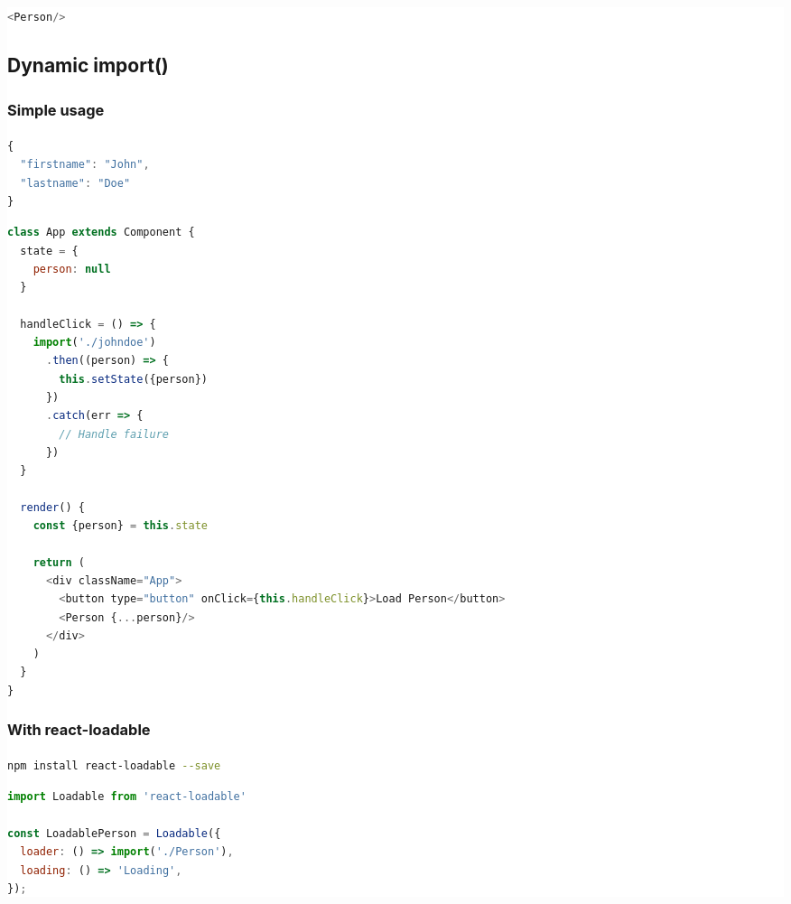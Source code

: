 ```js
<Person/>
```

## Dynamic import()

### Simple usage

```js
{
  "firstname": "John",
  "lastname": "Doe"
}
```

```js
class App extends Component {
  state = {
    person: null
  }

  handleClick = () => {
    import('./johndoe')
      .then((person) => {
        this.setState({person})
      })
      .catch(err => {
        // Handle failure
      })
  }

  render() {
    const {person} = this.state

    return (
      <div className="App">
        <button type="button" onClick={this.handleClick}>Load Person</button>
        <Person {...person}/>
      </div>
    )
  }
}
```

### With react-loadable

```sh
npm install react-loadable --save
```

```js
import Loadable from 'react-loadable'

const LoadablePerson = Loadable({
  loader: () => import('./Person'),
  loading: () => 'Loading',
});
```
